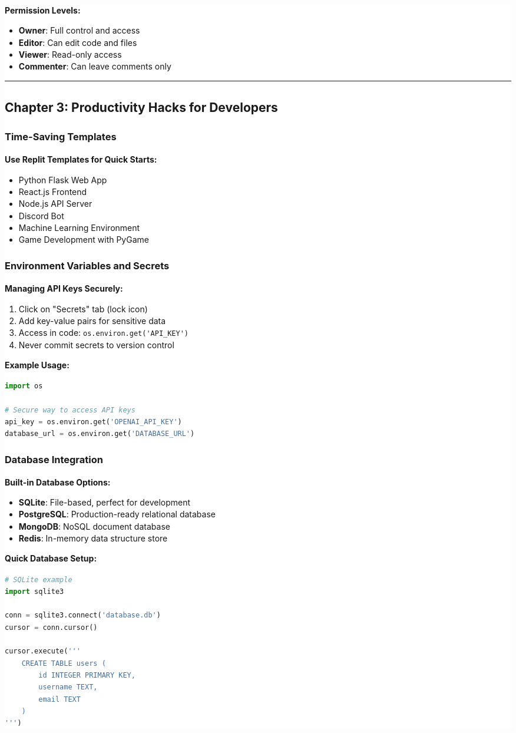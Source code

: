 **Permission Levels:**
- **Owner**: Full control and access
- **Editor**: Can edit code and files
- **Viewer**: Read-only access
- **Commenter**: Can leave comments only

---

## Chapter 3: Productivity Hacks for Developers

### Time-Saving Templates
**Use Replit Templates for Quick Starts:**
- Python Flask Web App
- React.js Frontend
- Node.js API Server
- Discord Bot
- Machine Learning Environment
- Game Development with PyGame

### Environment Variables and Secrets
**Managing API Keys Securely:**
1. Click on "Secrets" tab (lock icon)
2. Add key-value pairs for sensitive data
3. Access in code: `os.environ.get('API_KEY')`
4. Never commit secrets to version control

**Example Usage:**
```python
import os

# Secure way to access API keys
api_key = os.environ.get('OPENAI_API_KEY')
database_url = os.environ.get('DATABASE_URL')
```

### Database Integration
**Built-in Database Options:**
- **SQLite**: File-based, perfect for development
- **PostgreSQL**: Production-ready relational database
- **MongoDB**: NoSQL document database
- **Redis**: In-memory data structure store

**Quick Database Setup:**
```python
# SQLite example
import sqlite3

conn = sqlite3.connect('database.db')
cursor = conn.cursor()

cursor.execute('''
    CREATE TABLE users (
        id INTEGER PRIMARY KEY,
        username TEXT,
        email TEXT
    )
''')
```
